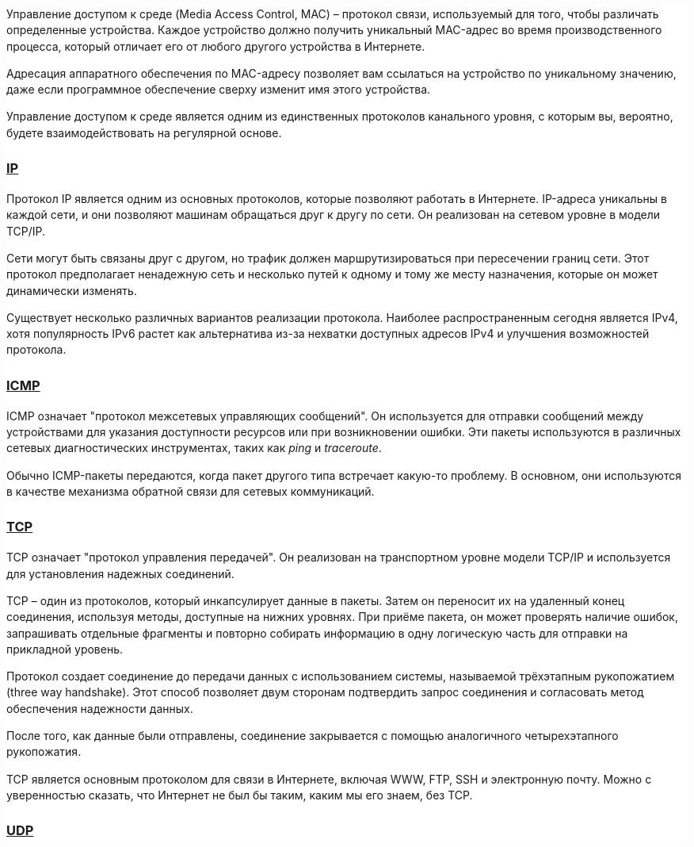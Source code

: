 Управление доступом к среде (Media Access Control, MAC) – протокол связи, используемый для того, чтобы различать определенные устройства. Каждое устройство должно получить уникальный MAC-адрес во время производственного процесса, который отличает его от любого другого устройства в Интернете.

Адресация аппаратного обеспечения по MAC-адресу позволяет вам ссылаться на устройство по уникальному значению, даже если программное обеспечение сверху изменит имя этого устройства.

Управление доступом к среде является одним из единственных протоколов канального уровня, с которым вы, вероятно, будете взаимодействовать на регулярной основе.

### [IP](https://ru.wikipedia.org/wiki/IP)

Протокол IP является одним из основных протоколов, которые позволяют работать в Интернете. IP-адреса уникальны в каждой сети, и они позволяют машинам обращаться друг к другу по сети. Он реализован на сетевом уровне в модели TCP/IP.

Сети могут быть связаны друг с другом, но трафик должен маршрутизироваться при пересечении границ сети. Этот протокол предполагает ненадежную сеть и несколько путей к одному и тому же месту назначения, которые он может динамически изменять.

Существует несколько различных вариантов реализации протокола. Наиболее распространенным сегодня является IPv4, хотя популярность IPv6 растет как альтернатива из-за нехватки доступных адресов IPv4 и улучшения возможностей протокола.

### [ICMP](https://ru.wikipedia.org/wiki/ICMP)

ICMP означает \"протокол межсетевых управляющих сообщений\". Он используется для отправки сообщений между устройствами для указания доступности ресурсов или при возникновении ошибки. Эти пакеты используются в различных сетевых диагностических инструментах, таких как *ping* и *traceroute*.

Обычно ICMP-пакеты передаются, когда пакет другого типа встречает какую-то проблему. В основном, они используются в качестве механизма обратной связи для сетевых коммуникаций.

### [TCP](https://ru.wikipedia.org/wiki/Transmission_Control_Protocol)

TCP означает \"протокол управления передачей\". Он реализован на транспортном уровне модели TCP/IP и используется для установления надежных соединений.

TCP – один из протоколов, который инкапсулирует данные в пакеты. Затем он переносит их на удаленный конец соединения, используя методы, доступные на нижних уровнях. При приёме пакета, он может проверять наличие ошибок, запрашивать отдельные фрагменты и повторно собирать информацию в одну логическую часть для отправки на прикладной уровень.

Протокол создает соединение до передачи данных с использованием системы, называемой трёхэтапным рукопожатием (three way handshake). Этот способ позволяет двум сторонам подтвердить запрос соединения и согласовать метод обеспечения надежности данных.

После того, как данные были отправлены, соединение закрывается с помощью аналогичного четырехэтапного рукопожатия.

TCP является основным протоколом для связи в Интернете, включая WWW, FTP, SSH и электронную почту. Можно с уверенностью сказать, что Интернет не был бы таким, каким мы его знаем, без TCP.

### [UDP](https://ru.wikipedia.org/wiki/UDP)
